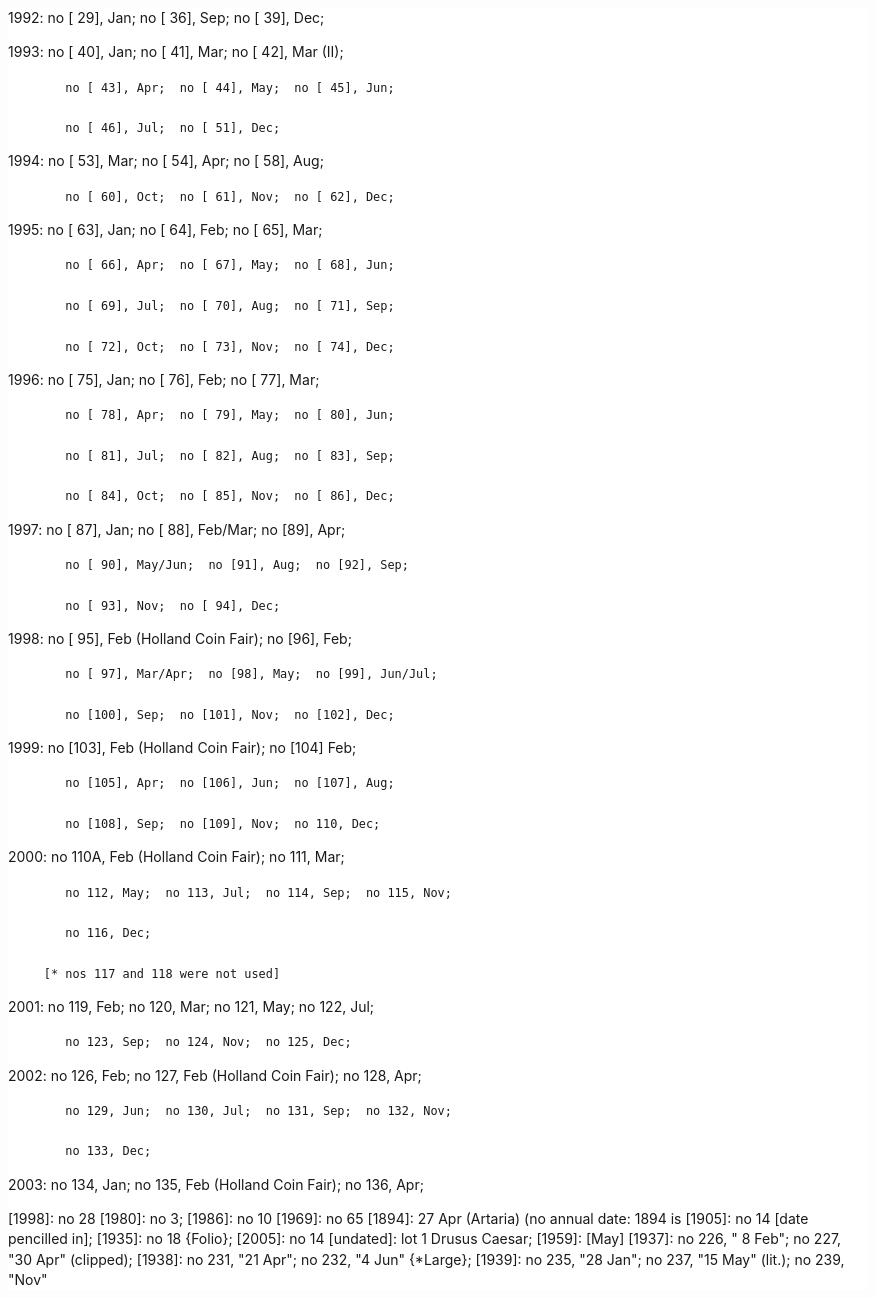  1992:  no [ 29], Jan;  no [ 36], Sep;  no [ 39], Dec;

 1993:  no [ 40], Jan;  no [ 41], Mar;  no [ 42], Mar (II);

            no [ 43], Apr;  no [ 44], May;  no [ 45], Jun;

            no [ 46], Jul;  no [ 51], Dec;

 1994:  no [ 53], Mar;  no [ 54], Apr;  no [ 58], Aug;

            no [ 60], Oct;  no [ 61], Nov;  no [ 62], Dec;

 1995:  no [ 63], Jan;  no [ 64], Feb;  no [ 65], Mar;

            no [ 66], Apr;  no [ 67], May;  no [ 68], Jun;

            no [ 69], Jul;  no [ 70], Aug;  no [ 71], Sep;

            no [ 72], Oct;  no [ 73], Nov;  no [ 74], Dec;

 1996:  no [ 75], Jan;  no [ 76], Feb;  no [ 77], Mar;

            no [ 78], Apr;  no [ 79], May;  no [ 80], Jun;

            no [ 81], Jul;  no [ 82], Aug;  no [ 83], Sep;

            no [ 84], Oct;  no [ 85], Nov;  no [ 86], Dec;

 1997:  no [ 87], Jan;  no [ 88], Feb/Mar;  no [89], Apr;

            no [ 90], May/Jun;  no [91], Aug;  no [92], Sep;

            no [ 93], Nov;  no [ 94], Dec;

 1998:  no [ 95], Feb (Holland Coin Fair);  no [96], Feb;

            no [ 97], Mar/Apr;  no [98], May;  no [99], Jun/Jul;

            no [100], Sep;  no [101], Nov;  no [102], Dec;

 1999:  no [103], Feb (Holland Coin Fair);  no [104] Feb;

            no [105], Apr;  no [106], Jun;  no [107], Aug;

            no [108], Sep;  no [109], Nov;  no 110, Dec;

 2000:  no 110A, Feb (Holland Coin Fair);  no 111, Mar;

            no 112, May;  no 113, Jul;  no 114, Sep;  no 115, Nov;

            no 116, Dec;

         [* nos 117 and 118 were not used]

 2001:  no 119, Feb;  no 120, Mar;  no 121, May;  no 122, Jul;

            no 123, Sep;  no 124, Nov;  no 125, Dec;

 2002:  no 126, Feb;  no 127, Feb (Holland Coin Fair);  no 128, Apr;

            no 129, Jun;  no 130, Jul;  no 131, Sep;  no 132, Nov;

            no 133, Dec;

 2003:  no 134, Jan;  no 135, Feb (Holland Coin Fair);  no 136, Apr;


 [1998]:  no 28
 [1980]:  no 3;
 [1986]:  no 10
 [1969]:  no 65
 [1894]:  27 Apr (Artaria) (no annual date: 1894 is
 [1905]: no 14 [date pencilled in];
 [1935]:  no 18 \{Folio};
 [2005]:  no 14
 [undated]:  lot 1 Drusus Caesar;
 [1959]:  [May]
 [1937]:  no 226, "  8 Feb";    no 227, "30 Apr" (clipped);
 [1938]:  no 231, "21 Apr";    no 232, "4 Jun" \{*Large};
 [1939]:  no 235, "28 Jan";    no 237, "15 May" (lit.);    no 239, "Nov"